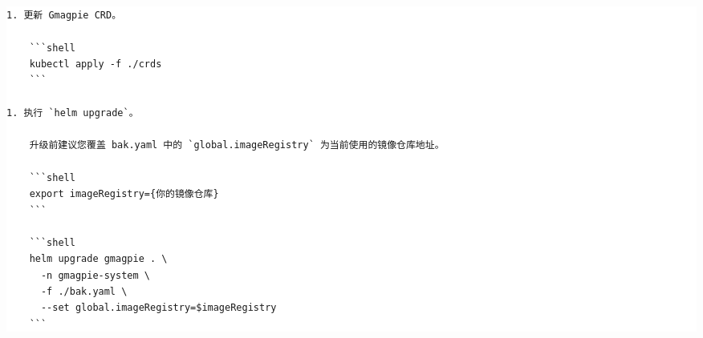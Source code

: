     1. 更新 Gmagpie CRD。

        ```shell
        kubectl apply -f ./crds
        ```

    1. 执行 `helm upgrade`。

        升级前建议您覆盖 bak.yaml 中的 `global.imageRegistry` 为当前使用的镜像仓库地址。

        ```shell
        export imageRegistry={你的镜像仓库}
        ```

        ```shell
        helm upgrade gmagpie . \
          -n gmagpie-system \
          -f ./bak.yaml \
          --set global.imageRegistry=$imageRegistry
        ```
